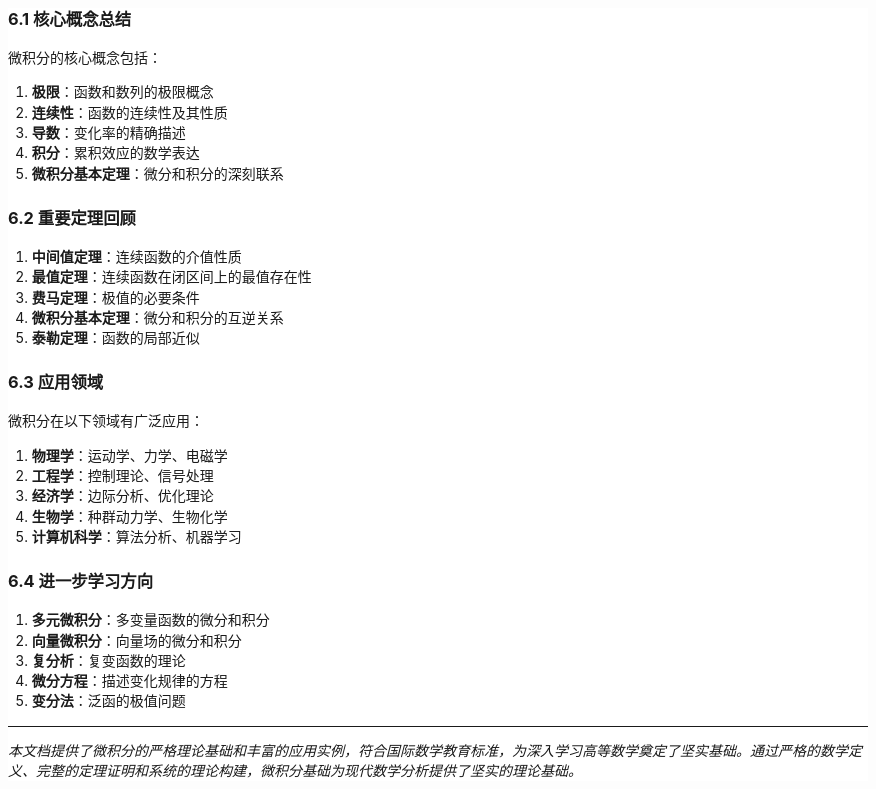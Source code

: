 ### 6.1 核心概念总结

微积分的核心概念包括：

1. **极限**：函数和数列的极限概念
2. **连续性**：函数的连续性及其性质
3. **导数**：变化率的精确描述
4. **积分**：累积效应的数学表达
5. **微积分基本定理**：微分和积分的深刻联系

### 6.2 重要定理回顾

1. **中间值定理**：连续函数的介值性质
2. **最值定理**：连续函数在闭区间上的最值存在性
3. **费马定理**：极值的必要条件
4. **微积分基本定理**：微分和积分的互逆关系
5. **泰勒定理**：函数的局部近似

### 6.3 应用领域

微积分在以下领域有广泛应用：

1. **物理学**：运动学、力学、电磁学
2. **工程学**：控制理论、信号处理
3. **经济学**：边际分析、优化理论
4. **生物学**：种群动力学、生物化学
5. **计算机科学**：算法分析、机器学习

### 6.4 进一步学习方向

1. **多元微积分**：多变量函数的微分和积分
2. **向量微积分**：向量场的微分和积分
3. **复分析**：复变函数的理论
4. **微分方程**：描述变化规律的方程
5. **变分法**：泛函的极值问题

---

*本文档提供了微积分的严格理论基础和丰富的应用实例，符合国际数学教育标准，为深入学习高等数学奠定了坚实基础。通过严格的数学定义、完整的定理证明和系统的理论构建，微积分基础为现代数学分析提供了坚实的理论基础。*

